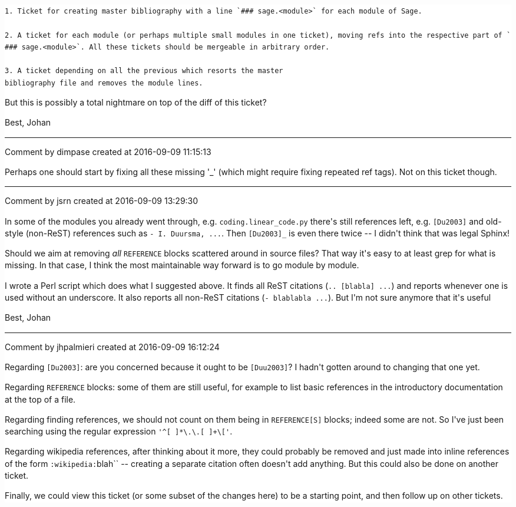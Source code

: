     1. Ticket for creating master bibliography with a line `### sage.<module>` for each module of Sage.

    2. A ticket for each module (or perhaps multiple small modules in one ticket), moving refs into the respective part of `### sage.<module>`. All these tickets should be mergeable in arbitrary order.

    3. A ticket depending on all the previous which resorts the master
    bibliography file and removes the module lines.

But this is possibly a total nightmare on top of the diff of this ticket?

Best,
Johan


---

Comment by dimpase created at 2016-09-09 11:15:13

Perhaps one should start by fixing all these missing '_' (which might require fixing repeated ref tags). Not on this ticket though.


---

Comment by jsrn created at 2016-09-09 13:29:30

In some of the modules you already went through, e.g. `coding.linear_code.py` there's still references left, e.g. `[Du2003]` and old-style (non-ReST) references such as `- I. Duursma, ...`. Then `[Du2003]_` is even there twice -- I didn't think that was legal Sphinx!

Should we aim at removing *all* `REFERENCE` blocks scattered around in source files? That way it's easy to at least grep for what is missing. In that case, I think the most maintainable way forward is to go module by module.

I wrote a Perl script which does what I suggested above. It finds all ReST citations (`.. [blabla] ...`) and reports whenever one is used without an underscore. It also reports all non-ReST citations (`- blablabla ...`). But I'm not sure anymore that it's useful

Best,
Johan


---

Comment by jhpalmieri created at 2016-09-09 16:12:24

Regarding `[Du2003]`: are you concerned because it ought to be `[Duu2003]`? I hadn't gotten around to changing that one yet.

Regarding `REFERENCE` blocks: some of them are still useful, for example to list basic references in the introductory documentation at the top of a file.

Regarding finding references, we should not count on them being in `REFERENCE[S]` blocks; indeed some are not. So I've just been searching using the regular expression `'^[ ]*\.\.[ ]+\['`.

Regarding wikipedia references, after thinking about it more, they could probably be removed and just made into inline references of the form `:wikipedia:`blah`` -- creating a separate citation often doesn't add anything. But this could also be done on another ticket.

Finally, we could view this ticket (or some subset of the changes here) to be a starting point, and then follow up on other tickets.
